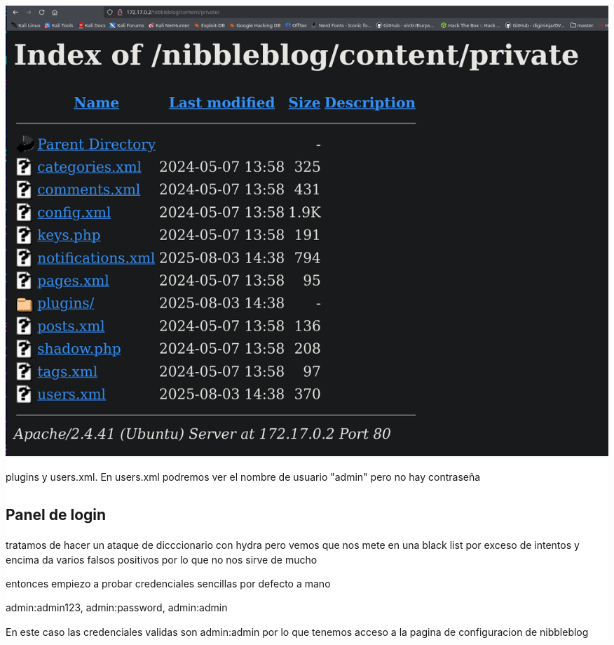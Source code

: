 ![[20250803171107.png]](chocolate-images/20250803171107.png)

plugins y users.xml. En users.xml podremos ver el nombre de usuario "admin" pero no hay contraseña

## Panel de login

tratamos de hacer un ataque de dicccionario con hydra pero vemos que nos mete en una black list por exceso de intentos y encima da varios falsos positivos por lo que no nos sirve de mucho

entonces empiezo a probar credenciales sencillas por defecto a mano

admin:admin123, admin:password, admin:admin

En este caso las credenciales validas son admin:admin por lo que tenemos acceso a la pagina de configuracion de nibbleblog
